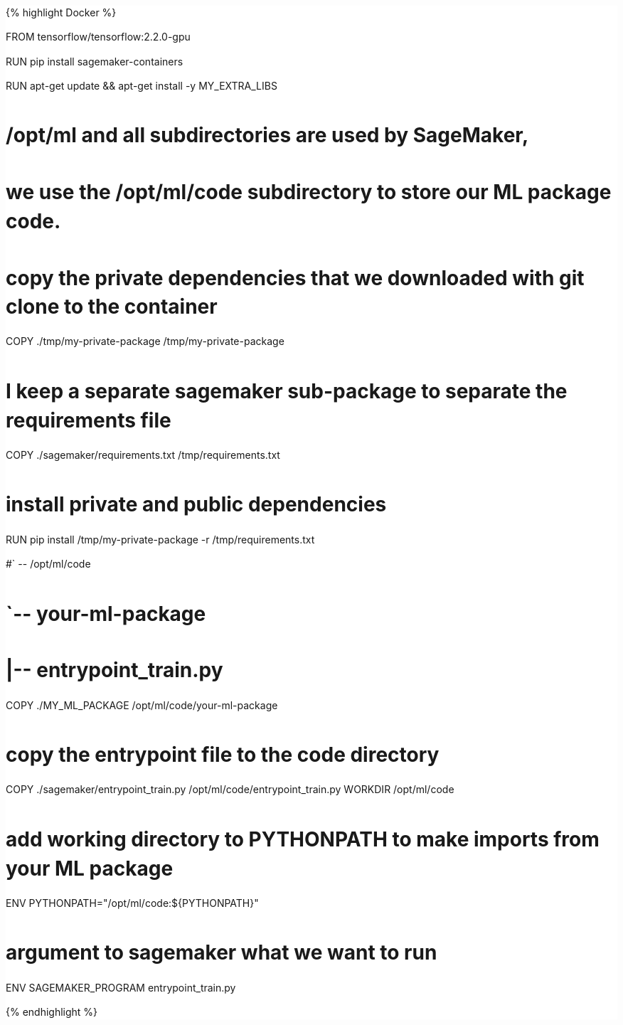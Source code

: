 {% highlight Docker %}

FROM tensorflow/tensorflow:2.2.0-gpu

RUN pip install sagemaker-containers

RUN apt-get update && apt-get install -y MY_EXTRA_LIBS

# /opt/ml and all subdirectories are used by SageMaker,
# we use the /opt/ml/code subdirectory to store our ML package code.

# copy the private dependencies that we downloaded with git clone to the container
COPY ./tmp/my-private-package /tmp/my-private-package
# I keep a separate sagemaker sub-package to separate the requirements file 
COPY ./sagemaker/requirements.txt /tmp/requirements.txt

# install private and public dependencies
RUN pip install /tmp/my-private-package -r /tmp/requirements.txt

#` -- /opt/ml/code
#    `-- your-ml-package
#    |-- entrypoint_train.py

COPY ./MY_ML_PACKAGE /opt/ml/code/your-ml-package
# copy the entrypoint file to the code directory
COPY ./sagemaker/entrypoint_train.py /opt/ml/code/entrypoint_train.py
WORKDIR /opt/ml/code

# add working directory to PYTHONPATH to make imports from your ML package
ENV PYTHONPATH="/opt/ml/code:${PYTHONPATH}"

# argument to sagemaker what we want to run
ENV SAGEMAKER_PROGRAM entrypoint_train.py

{% endhighlight %}
